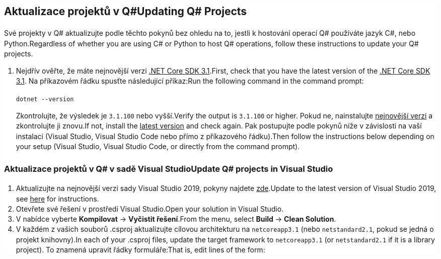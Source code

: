 ## <a name="updating-no-locq-projects"></a><span data-ttu-id="f0ade-112">Aktualizace projektů v Q#</span><span class="sxs-lookup"><span data-stu-id="f0ade-112">Updating Q# Projects</span></span> 

<span data-ttu-id="f0ade-113">Své projekty v Q# aktualizujte podle těchto pokynů bez ohledu na to, jestli k hostování operací Q# používáte jazyk C#, nebo Python.</span><span class="sxs-lookup"><span data-stu-id="f0ade-113">Regardless of whether you are using C# or Python to host Q# operations, follow these instructions to update your Q# projects.</span></span>

1. <span data-ttu-id="f0ade-114">Nejdřív ověřte, že máte nejnovější verzi [.NET Core SDK 3.1](https://dotnet.microsoft.com/download).</span><span class="sxs-lookup"><span data-stu-id="f0ade-114">First, check that you have the latest version of the [.NET Core SDK 3.1](https://dotnet.microsoft.com/download).</span></span> <span data-ttu-id="f0ade-115">Na příkazovém řádku spusťte následující příkaz:</span><span class="sxs-lookup"><span data-stu-id="f0ade-115">Run the following command in the command prompt:</span></span>

    ```dotnetcli
    dotnet --version
    ```

    <span data-ttu-id="f0ade-116">Zkontrolujte, že výsledek je `3.1.100` nebo vyšší.</span><span class="sxs-lookup"><span data-stu-id="f0ade-116">Verify the output is `3.1.100` or higher.</span></span> <span data-ttu-id="f0ade-117">Pokud ne, nainstalujte [nejnovější verzi](https://dotnet.microsoft.com/download) a zkontrolujte ji znovu.</span><span class="sxs-lookup"><span data-stu-id="f0ade-117">If not, install the [latest version](https://dotnet.microsoft.com/download) and check again.</span></span> <span data-ttu-id="f0ade-118">Pak postupujte podle pokynů níže v závislosti na vaší instalaci (Visual Studio, Visual Studio Code nebo přímo z příkazového řádku).</span><span class="sxs-lookup"><span data-stu-id="f0ade-118">Then follow the instructions below depending on your setup (Visual Studio, Visual Studio Code, or directly from the command prompt).</span></span>

### <a name="update-no-locq-projects-in-visual-studio"></a><span data-ttu-id="f0ade-119">Aktualizace projektů v Q# v sadě Visual Studio</span><span class="sxs-lookup"><span data-stu-id="f0ade-119">Update Q# projects in Visual Studio</span></span>
 
1. <span data-ttu-id="f0ade-120">Aktualizujte na nejnovější verzi sady Visual Studio 2019, pokyny najdete [zde](https://docs.microsoft.com/visualstudio/install/update-visual-studio?view=vs-2019).</span><span class="sxs-lookup"><span data-stu-id="f0ade-120">Update to the latest version of Visual Studio 2019, see [here](https://docs.microsoft.com/visualstudio/install/update-visual-studio?view=vs-2019) for instructions.</span></span>
2. <span data-ttu-id="f0ade-121">Otevřete své řešení v prostředí Visual Studio.</span><span class="sxs-lookup"><span data-stu-id="f0ade-121">Open your solution in Visual Studio.</span></span>
3. <span data-ttu-id="f0ade-122">V nabídce vyberte **Kompilovat** -> **Vyčistit řešení**.</span><span class="sxs-lookup"><span data-stu-id="f0ade-122">From the menu, select **Build** -> **Clean Solution**.</span></span>
4. <span data-ttu-id="f0ade-123">V každém z vašich souborů .csproj aktualizujte cílovou architekturu na `netcoreapp3.1` (nebo `netstandard2.1`, pokud se jedná o projekt knihovny).</span><span class="sxs-lookup"><span data-stu-id="f0ade-123">In each of your .csproj files, update the target framework to `netcoreapp3.1` (or `netstandard2.1` if it is a library project).</span></span>
    <span data-ttu-id="f0ade-124">To znamená upravit řádky formuláře:</span><span class="sxs-lookup"><span data-stu-id="f0ade-124">That is, edit lines of the form:</span></span>
